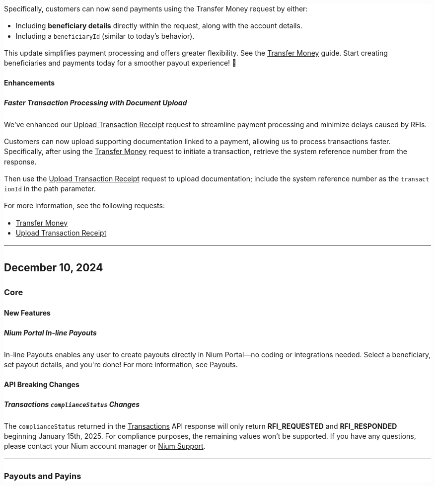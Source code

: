 Specifically, customers can now send payments using the Transfer Money request by either:

- Including **beneficiary details** directly within the request, along with the account details.
- Including a `beneficiaryId` (similar to today’s behavior).

This update simplifies payment processing and offers greater flexibility. See the [Transfer Money](https://docs.nium.com/apis/reference/transfermoney) guide. Start creating beneficiaries and payments today for a smoother payout experience! 🚀

#### Enhancements

##### Faster Transaction Processing with Document Upload
We’ve enhanced our [Upload Transaction Receipt](https://docs.nium.com/apis/reference/uploadtransactionreceipt) request to streamline payment processing and minimize delays caused by RFIs.

Customers can now upload supporting documentation linked to a payment, allowing us to process transactions faster. Specifically, after using the [Transfer Money](https://docs.nium.com/apis/reference/transfermoney) request to initiate a transaction, retrieve the system reference number from the response.

Then use the [Upload Transaction Receipt](https://docs.nium.com/apis/reference/uploadtransactionreceipt) request to upload documentation; include the system reference number as the `transactionId` in the path parameter.

For more information, see the following requests:

- [Transfer Money](https://docs.nium.com/apis/reference/transfermoney)
- [Upload Transaction Receipt](https://docs.nium.com/apis/reference/uploadtransactionreceipt)

---

## December 10, 2024

### Core

#### New Features

##### Nium Portal In-line Payouts

In-line Payouts enables any user to create payouts directly in Nium Portal—no coding or integrations needed. Select a beneficiary, set payout details, and you're done! For more information, see [Payouts](https://docs.nium.com/apis/docs/batch-payouts).

#### API Breaking Changes

##### Transactions `complianceStatus` Changes

The `complianceStatus` returned in the [Transactions](https://docs.nium.com/apis/reference/transactions) API response will only return **RFI_REQUESTED** and **RFI_RESPONDED** beginning January 15th, 2025. For compliance purposes, the remaining values won’t be supported. If you have any questions, please contact your Nium account manager or [Nium Support](mailto:support@nium.com).

---

### Payouts and Payins

